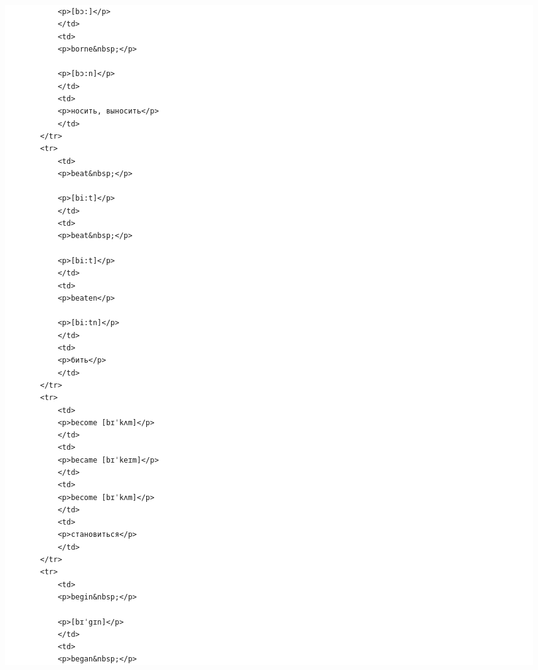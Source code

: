 				<p>[bɔ:]</p>
				</td>
				<td>
				<p>borne&nbsp;</p>
	
				<p>[bɔ:n]</p>
				</td>
				<td>
				<p>носить, выносить</p>
				</td>
			</tr>
			<tr>
				<td>
				<p>beat&nbsp;</p>
	
				<p>[bi:t]</p>
				</td>
				<td>
				<p>beat&nbsp;</p>
	
				<p>[bi:t]</p>
				</td>
				<td>
				<p>beaten</p>
	
				<p>[bi:tn]</p>
				</td>
				<td>
				<p>бить</p>
				</td>
			</tr>
			<tr>
				<td>
				<p>become [bɪˈkʌm]</p>
				</td>
				<td>
				<p>became [bɪˈkeɪm]</p>
				</td>
				<td>
				<p>become [bɪˈkʌm]</p>
				</td>
				<td>
				<p>становиться</p>
				</td>
			</tr>
			<tr>
				<td>
				<p>begin&nbsp;</p>
	
				<p>[bɪˈgɪn]</p>
				</td>
				<td>
				<p>began&nbsp;</p>
	